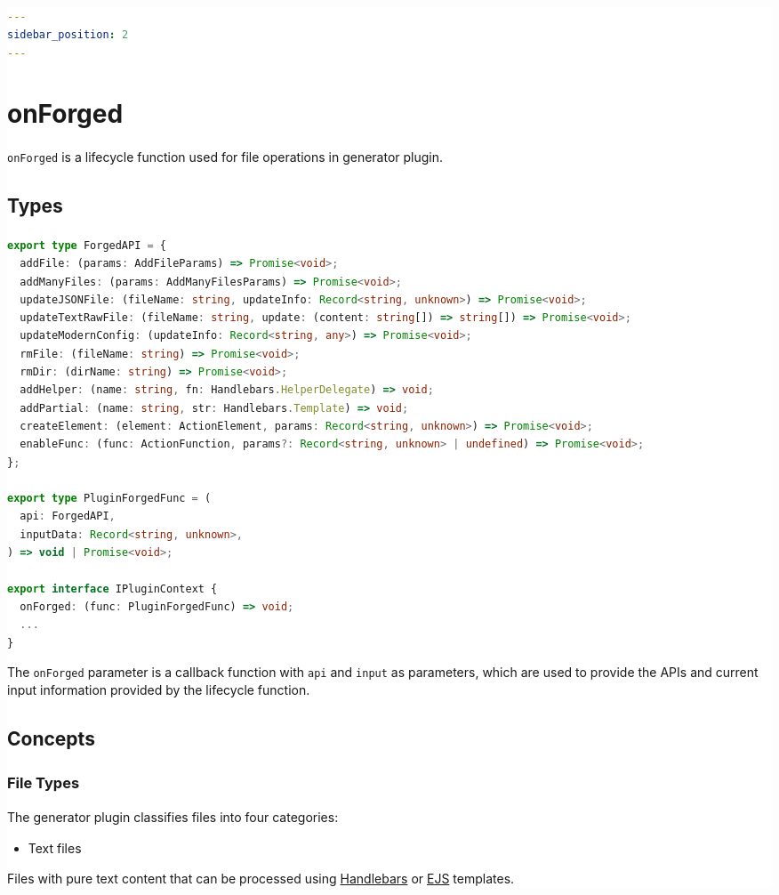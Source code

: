 ```yaml
---
sidebar_position: 2
---
```


# onForged

`onForged` is a lifecycle function used for file operations in generator plugin.

## Types

```ts
export type ForgedAPI = {
  addFile: (params: AddFileParams) => Promise<void>;
  addManyFiles: (params: AddManyFilesParams) => Promise<void>;
  updateJSONFile: (fileName: string, updateInfo: Record<string, unknown>) => Promise<void>;
  updateTextRawFile: (fileName: string, update: (content: string[]) => string[]) => Promise<void>;
  updateModernConfig: (updateInfo: Record<string, any>) => Promise<void>;
  rmFile: (fileName: string) => Promise<void>;
  rmDir: (dirName: string) => Promise<void>;
  addHelper: (name: string, fn: Handlebars.HelperDelegate) => void;
  addPartial: (name: string, str: Handlebars.Template) => void;
  createElement: (element: ActionElement, params: Record<string, unknown>) => Promise<void>;
  enableFunc: (func: ActionFunction, params?: Record<string, unknown> | undefined) => Promise<void>;
};

export type PluginForgedFunc = (
  api: ForgedAPI,
  inputData: Record<string, unknown>,
) => void | Promise<void>;

export interface IPluginContext {
  onForged: (func: PluginForgedFunc) => void;
  ...
}
```

The `onForged` parameter is a callback function with `api` and `input` as parameters, which are used to provide the APIs and current input information provided by the lifecycle function.

## Concepts

### File Types

The generator plugin classifies files into four categories:

- Text files

Files with pure text content that can be processed using [Handlebars](https://handlebarsjs.com/) or [EJS](https://ejs.co/) templates.
